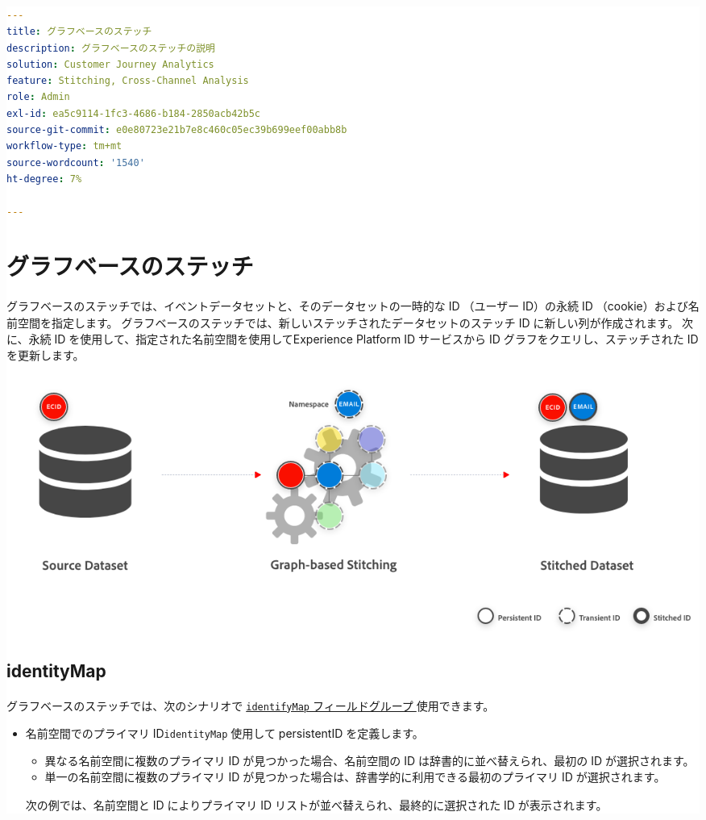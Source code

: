 ```yaml
---
title: グラフベースのステッチ
description: グラフベースのステッチの説明
solution: Customer Journey Analytics
feature: Stitching, Cross-Channel Analysis
role: Admin
exl-id: ea5c9114-1fc3-4686-b184-2850acb42b5c
source-git-commit: e0e80723e21b7e8c460c05ec39b699eef00abb8b
workflow-type: tm+mt
source-wordcount: '1540'
ht-degree: 7%

---
```


# グラフベースのステッチ


グラフベースのステッチでは、イベントデータセットと、そのデータセットの一時的な ID （ユーザー ID）の永続 ID （cookie）および名前空間を指定します。 グラフベースのステッチでは、新しいステッチされたデータセットのステッチ ID に新しい列が作成されます。 次に、永続 ID を使用して、指定された名前空間を使用してExperience Platform ID サービスから ID グラフをクエリし、ステッチされた ID を更新します。

![ グラフベースのステッチ ](/help/stitching/assets/gbs.png)

## identityMap

グラフベースのステッチでは、次のシナリオで [`identifyMap` フィールドグループ ](https://experienceleague.adobe.com/en/docs/experience-platform/xdm/schema/composition#identity) 使用できます。

- 名前空間でのプライマリ ID`identityMap` 使用して persistentID を定義します。
   - 異なる名前空間に複数のプライマリ ID が見つかった場合、名前空間の ID は辞書的に並べ替えられ、最初の ID が選択されます。
   - 単一の名前空間に複数のプライマリ ID が見つかった場合は、辞書学的に利用できる最初のプライマリ ID が選択されます。

  次の例では、名前空間と ID によりプライマリ ID リストが並べ替えられ、最終的に選択された ID が表示されます。
